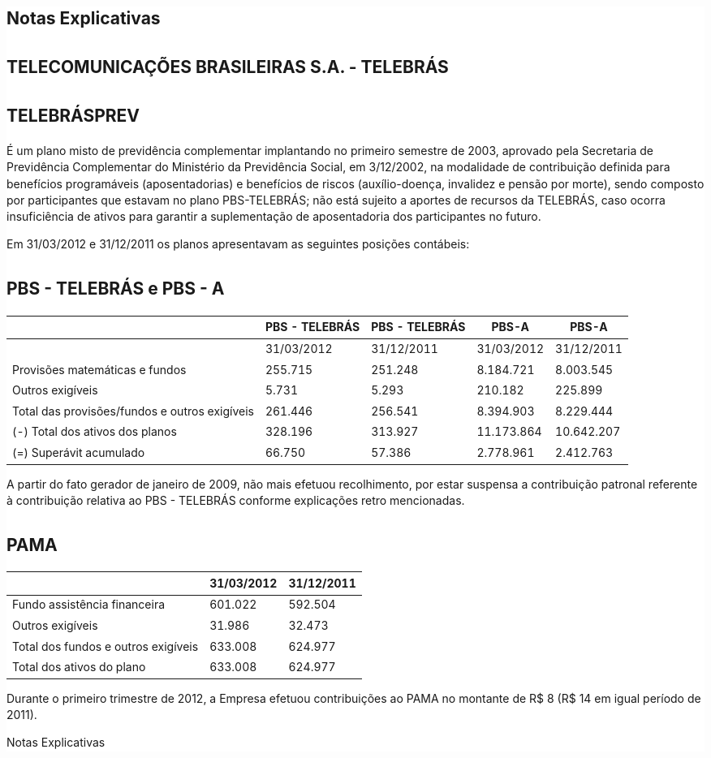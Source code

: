 ## Notas Explicativas

## TELECOMUNICAÇÕES BRASILEIRAS S.A. - TELEBRÁS



## TELEBRÁSPREV

É  um  plano  misto  de  previdência  complementar  implantando  no  primeiro  semestre  de 2003, aprovado pela Secretaria de Previdência Complementar do Ministério da Previdência Social, em  3/12/2002, na modalidade de contribuição definida para benefícios programáveis (aposentadorias) e benefícios de riscos (auxílio-doença, invalidez e pensão por morte), sendo composto por participantes que estavam no plano PBS-TELEBRÁS; não está  sujeito  a  aportes  de  recursos  da  TELEBRÁS,  caso  ocorra insuficiência de ativos para garantir a suplementação de aposentadoria dos participantes no futuro.

Em 31/03/2012 e 31/12/2011 os planos apresentavam as seguintes posições contábeis:

## PBS - TELEBRÁS e PBS - A

|                                               | PBS - TELEBRÁS   | PBS - TELEBRÁS   | PBS-A      | PBS-A      |
|-----------------------------------------------|------------------|------------------|------------|------------|
|                                               | 31/03/2012       | 31/12/2011       | 31/03/2012 | 31/12/2011 |
| Provisões matemáticas e fundos                | 255.715          | 251.248          | 8.184.721  | 8.003.545  |
| Outros exigíveis                              | 5.731            | 5.293            | 210.182    | 225.899    |
| Total das provisões/fundos e outros exigíveis | 261.446          | 256.541          | 8.394.903  | 8.229.444  |
| (-) Total dos ativos dos planos               | 328.196          | 313.927          | 11.173.864 | 10.642.207 |
| (=) Superávit acumulado                       | 66.750           | 57.386           | 2.778.961  | 2.412.763  |

A partir do fato gerador de janeiro de 2009, não mais efetuou recolhimento, por estar suspensa a  contribuição  patronal  referente  à  contribuição  relativa  ao  PBS  -  TELEBRÁS  conforme explicações retro mencionadas.

## PAMA

|                                     |   31/03/2012 |   31/12/2011 |
|-------------------------------------|--------------|--------------|
| Fundo assistência financeira        |      601.022 |      592.504 |
| Outros exigíveis                    |       31.986 |       32.473 |
| Total dos fundos e outros exigíveis |      633.008 |      624.977 |
| Total dos ativos do plano           |      633.008 |      624.977 |

Durante o primeiro trimestre de 2012, a Empresa efetuou contribuições ao PAMA no montante de R$ 8 (R$ 14 em igual período de 2011).

Notas Explicativas
